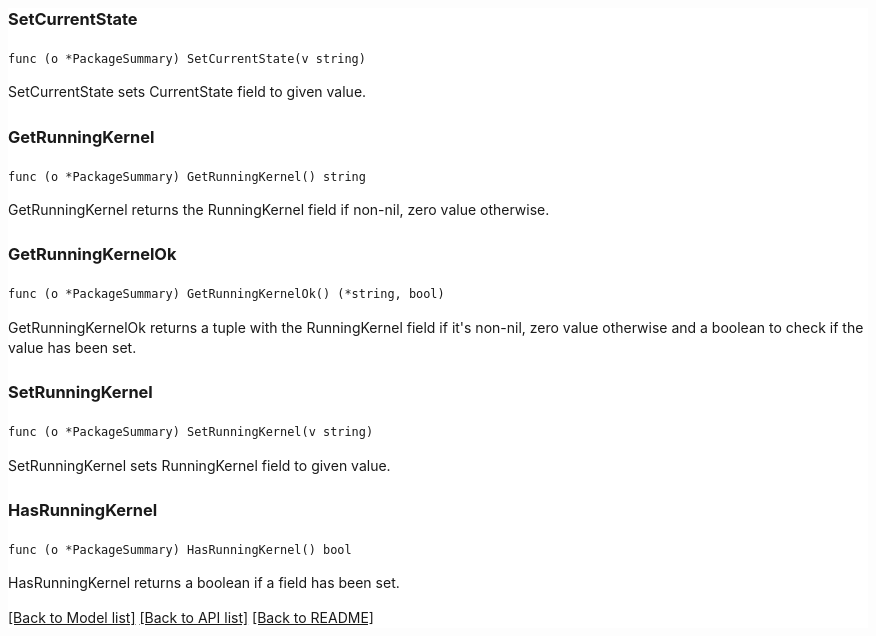### SetCurrentState

`func (o *PackageSummary) SetCurrentState(v string)`

SetCurrentState sets CurrentState field to given value.


### GetRunningKernel

`func (o *PackageSummary) GetRunningKernel() string`

GetRunningKernel returns the RunningKernel field if non-nil, zero value otherwise.

### GetRunningKernelOk

`func (o *PackageSummary) GetRunningKernelOk() (*string, bool)`

GetRunningKernelOk returns a tuple with the RunningKernel field if it's non-nil, zero value otherwise
and a boolean to check if the value has been set.

### SetRunningKernel

`func (o *PackageSummary) SetRunningKernel(v string)`

SetRunningKernel sets RunningKernel field to given value.

### HasRunningKernel

`func (o *PackageSummary) HasRunningKernel() bool`

HasRunningKernel returns a boolean if a field has been set.


[[Back to Model list]](../README.md#documentation-for-models) [[Back to API list]](../README.md#documentation-for-api-endpoints) [[Back to README]](../README.md)



